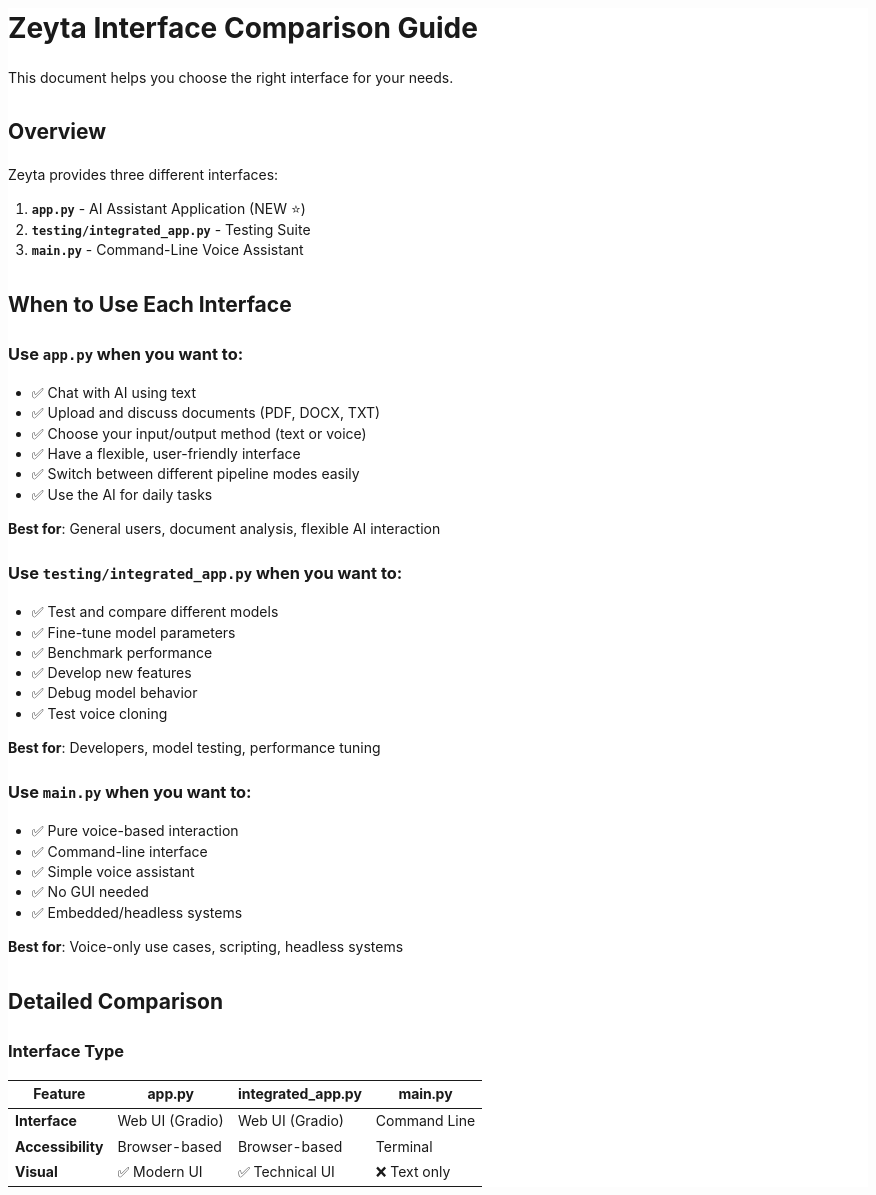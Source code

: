 # Zeyta Interface Comparison Guide

This document helps you choose the right interface for your needs.

## Overview

Zeyta provides three different interfaces:

1. **`app.py`** - AI Assistant Application (NEW ⭐)
2. **`testing/integrated_app.py`** - Testing Suite
3. **`main.py`** - Command-Line Voice Assistant

## When to Use Each Interface

### Use `app.py` when you want to:
- ✅ Chat with AI using text
- ✅ Upload and discuss documents (PDF, DOCX, TXT)
- ✅ Choose your input/output method (text or voice)
- ✅ Have a flexible, user-friendly interface
- ✅ Switch between different pipeline modes easily
- ✅ Use the AI for daily tasks

**Best for**: General users, document analysis, flexible AI interaction

### Use `testing/integrated_app.py` when you want to:
- ✅ Test and compare different models
- ✅ Fine-tune model parameters
- ✅ Benchmark performance
- ✅ Develop new features
- ✅ Debug model behavior
- ✅ Test voice cloning

**Best for**: Developers, model testing, performance tuning

### Use `main.py` when you want to:
- ✅ Pure voice-based interaction
- ✅ Command-line interface
- ✅ Simple voice assistant
- ✅ No GUI needed
- ✅ Embedded/headless systems

**Best for**: Voice-only use cases, scripting, headless systems

## Detailed Comparison

### Interface Type

| Feature | app.py | integrated_app.py | main.py |
|---------|--------|-------------------|---------|
| **Interface** | Web UI (Gradio) | Web UI (Gradio) | Command Line |
| **Accessibility** | Browser-based | Browser-based | Terminal |
| **Visual** | ✅ Modern UI | ✅ Technical UI | ❌ Text only |
